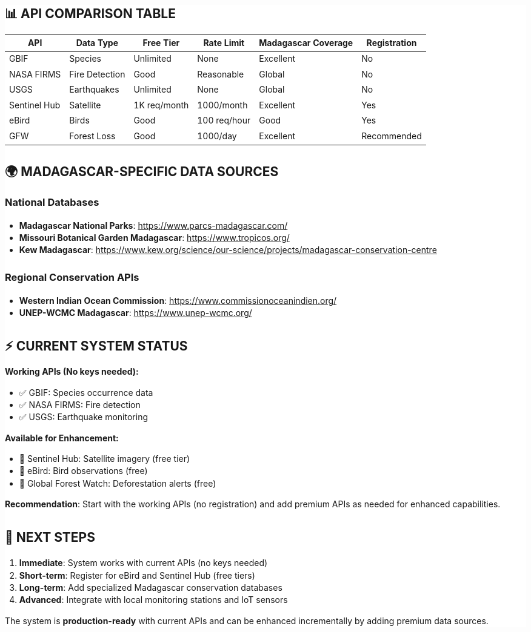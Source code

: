 ## 📊 **API COMPARISON TABLE**

| API | Data Type | Free Tier | Rate Limit | Madagascar Coverage | Registration |
|-----|-----------|-----------|------------|-------------------|--------------|
| GBIF | Species | Unlimited | None | Excellent | No |
| NASA FIRMS | Fire Detection | Good | Reasonable | Global | No |
| USGS | Earthquakes | Unlimited | None | Global | No |
| Sentinel Hub | Satellite | 1K req/month | 1000/month | Excellent | Yes |
| eBird | Birds | Good | 100 req/hour | Good | Yes |
| GFW | Forest Loss | Good | 1000/day | Excellent | Recommended |

## 🌍 **MADAGASCAR-SPECIFIC DATA SOURCES**

### National Databases
- **Madagascar National Parks**: https://www.parcs-madagascar.com/
- **Missouri Botanical Garden Madagascar**: https://www.tropicos.org/
- **Kew Madagascar**: https://www.kew.org/science/our-science/projects/madagascar-conservation-centre

### Regional Conservation APIs
- **Western Indian Ocean Commission**: https://www.commissionoceanindien.org/
- **UNEP-WCMC Madagascar**: https://www.unep-wcmc.org/

## ⚡ **CURRENT SYSTEM STATUS**

**Working APIs (No keys needed):**
- ✅ GBIF: Species occurrence data
- ✅ NASA FIRMS: Fire detection
- ✅ USGS: Earthquake monitoring

**Available for Enhancement:**
- 🔑 Sentinel Hub: Satellite imagery (free tier)
- 🔑 eBird: Bird observations (free)
- 🔑 Global Forest Watch: Deforestation alerts (free)

**Recommendation**: Start with the working APIs (no registration) and add premium APIs as needed for enhanced capabilities.

## 📝 **NEXT STEPS**

1. **Immediate**: System works with current APIs (no keys needed)
2. **Short-term**: Register for eBird and Sentinel Hub (free tiers)
3. **Long-term**: Add specialized Madagascar conservation databases
4. **Advanced**: Integrate with local monitoring stations and IoT sensors

The system is **production-ready** with current APIs and can be enhanced incrementally by adding premium data sources.
